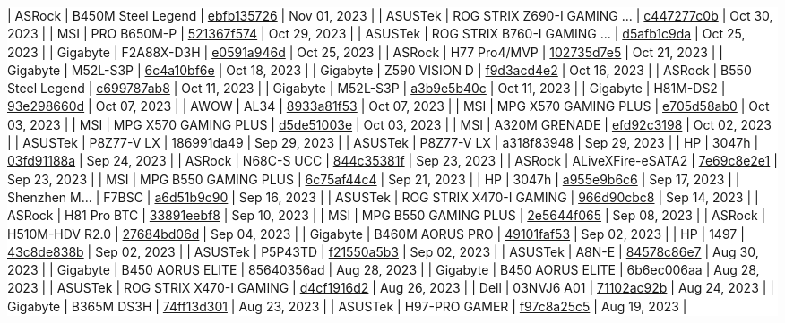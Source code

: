 | ASRock        | B450M Steel Legend          | [ebfb135726](https://linux-hardware.org/?probe=ebfb135726) | Nov 01, 2023 |
| ASUSTek       | ROG STRIX Z690-I GAMING ... | [c447277c0b](https://linux-hardware.org/?probe=c447277c0b) | Oct 30, 2023 |
| MSI           | PRO B650M-P                 | [521367f574](https://linux-hardware.org/?probe=521367f574) | Oct 29, 2023 |
| ASUSTek       | ROG STRIX B760-I GAMING ... | [d5afb1c9da](https://linux-hardware.org/?probe=d5afb1c9da) | Oct 25, 2023 |
| Gigabyte      | F2A88X-D3H                  | [e0591a946d](https://linux-hardware.org/?probe=e0591a946d) | Oct 25, 2023 |
| ASRock        | H77 Pro4/MVP                | [102735d7e5](https://linux-hardware.org/?probe=102735d7e5) | Oct 21, 2023 |
| Gigabyte      | M52L-S3P                    | [6c4a10bf6e](https://linux-hardware.org/?probe=6c4a10bf6e) | Oct 18, 2023 |
| Gigabyte      | Z590 VISION D               | [f9d3acd4e2](https://linux-hardware.org/?probe=f9d3acd4e2) | Oct 16, 2023 |
| ASRock        | B550 Steel Legend           | [c699787ab8](https://linux-hardware.org/?probe=c699787ab8) | Oct 11, 2023 |
| Gigabyte      | M52L-S3P                    | [a3b9e5b40c](https://linux-hardware.org/?probe=a3b9e5b40c) | Oct 11, 2023 |
| Gigabyte      | H81M-DS2                    | [93e298660d](https://linux-hardware.org/?probe=93e298660d) | Oct 07, 2023 |
| AWOW          | AL34                        | [8933a81f53](https://linux-hardware.org/?probe=8933a81f53) | Oct 07, 2023 |
| MSI           | MPG X570 GAMING PLUS        | [e705d58ab0](https://linux-hardware.org/?probe=e705d58ab0) | Oct 03, 2023 |
| MSI           | MPG X570 GAMING PLUS        | [d5de51003e](https://linux-hardware.org/?probe=d5de51003e) | Oct 03, 2023 |
| MSI           | A320M GRENADE               | [efd92c3198](https://linux-hardware.org/?probe=efd92c3198) | Oct 02, 2023 |
| ASUSTek       | P8Z77-V LX                  | [186991da49](https://linux-hardware.org/?probe=186991da49) | Sep 29, 2023 |
| ASUSTek       | P8Z77-V LX                  | [a318f83948](https://linux-hardware.org/?probe=a318f83948) | Sep 29, 2023 |
| HP            | 3047h                       | [03fd91188a](https://linux-hardware.org/?probe=03fd91188a) | Sep 24, 2023 |
| ASRock        | N68C-S UCC                  | [844c35381f](https://linux-hardware.org/?probe=844c35381f) | Sep 23, 2023 |
| ASRock        | ALiveXFire-eSATA2           | [7e69c8e2e1](https://linux-hardware.org/?probe=7e69c8e2e1) | Sep 23, 2023 |
| MSI           | MPG B550 GAMING PLUS        | [6c75af44c4](https://linux-hardware.org/?probe=6c75af44c4) | Sep 21, 2023 |
| HP            | 3047h                       | [a955e9b6c6](https://linux-hardware.org/?probe=a955e9b6c6) | Sep 17, 2023 |
| Shenzhen M... | F7BSC                       | [a6d51b9c90](https://linux-hardware.org/?probe=a6d51b9c90) | Sep 16, 2023 |
| ASUSTek       | ROG STRIX X470-I GAMING     | [966d90cbc8](https://linux-hardware.org/?probe=966d90cbc8) | Sep 14, 2023 |
| ASRock        | H81 Pro BTC                 | [33891eebf8](https://linux-hardware.org/?probe=33891eebf8) | Sep 10, 2023 |
| MSI           | MPG B550 GAMING PLUS        | [2e5644f065](https://linux-hardware.org/?probe=2e5644f065) | Sep 08, 2023 |
| ASRock        | H510M-HDV R2.0              | [27684bd06d](https://linux-hardware.org/?probe=27684bd06d) | Sep 04, 2023 |
| Gigabyte      | B460M AORUS PRO             | [49101faf53](https://linux-hardware.org/?probe=49101faf53) | Sep 02, 2023 |
| HP            | 1497                        | [43c8de838b](https://linux-hardware.org/?probe=43c8de838b) | Sep 02, 2023 |
| ASUSTek       | P5P43TD                     | [f21550a5b3](https://linux-hardware.org/?probe=f21550a5b3) | Sep 02, 2023 |
| ASUSTek       | A8N-E                       | [84578c86e7](https://linux-hardware.org/?probe=84578c86e7) | Aug 30, 2023 |
| Gigabyte      | B450 AORUS ELITE            | [85640356ad](https://linux-hardware.org/?probe=85640356ad) | Aug 28, 2023 |
| Gigabyte      | B450 AORUS ELITE            | [6b6ec006aa](https://linux-hardware.org/?probe=6b6ec006aa) | Aug 28, 2023 |
| ASUSTek       | ROG STRIX X470-I GAMING     | [d4cf1916d2](https://linux-hardware.org/?probe=d4cf1916d2) | Aug 26, 2023 |
| Dell          | 03NVJ6 A01                  | [71102ac92b](https://linux-hardware.org/?probe=71102ac92b) | Aug 24, 2023 |
| Gigabyte      | B365M DS3H                  | [74ff13d301](https://linux-hardware.org/?probe=74ff13d301) | Aug 23, 2023 |
| ASUSTek       | H97-PRO GAMER               | [f97c8a25c5](https://linux-hardware.org/?probe=f97c8a25c5) | Aug 19, 2023 |